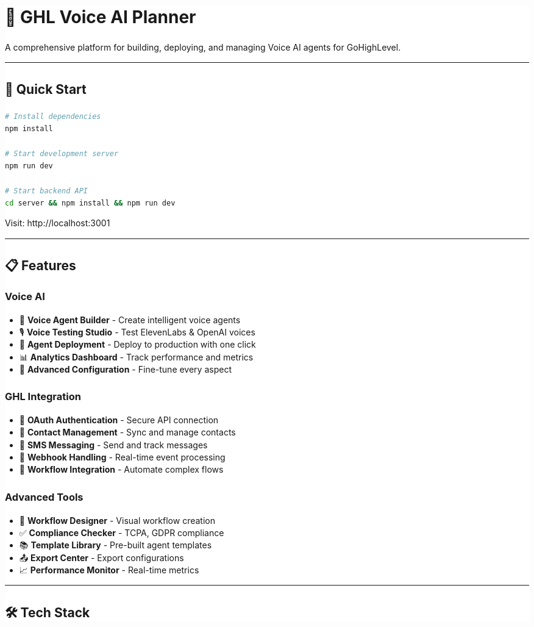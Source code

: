 # 🎤 **GHL Voice AI Planner**

A comprehensive platform for building, deploying, and managing Voice AI agents for GoHighLevel.

---

## 🚀 **Quick Start**

```bash
# Install dependencies
npm install

# Start development server
npm run dev

# Start backend API
cd server && npm install && npm run dev
```

Visit: http://localhost:3001

---

## 📋 **Features**

### **Voice AI**
- 🤖 **Voice Agent Builder** - Create intelligent voice agents
- 🎙️ **Voice Testing Studio** - Test ElevenLabs & OpenAI voices
- 🚀 **Agent Deployment** - Deploy to production with one click
- 📊 **Analytics Dashboard** - Track performance and metrics
- 🔧 **Advanced Configuration** - Fine-tune every aspect

### **GHL Integration**
- 🔗 **OAuth Authentication** - Secure API connection
- 📱 **Contact Management** - Sync and manage contacts
- 💬 **SMS Messaging** - Send and track messages
- 🔔 **Webhook Handling** - Real-time event processing
- 🎯 **Workflow Integration** - Automate complex flows

### **Advanced Tools**
- 🎨 **Workflow Designer** - Visual workflow creation
- ✅ **Compliance Checker** - TCPA, GDPR compliance
- 📚 **Template Library** - Pre-built agent templates
- 📤 **Export Center** - Export configurations
- 📈 **Performance Monitor** - Real-time metrics

---

## 🛠️ **Tech Stack**
